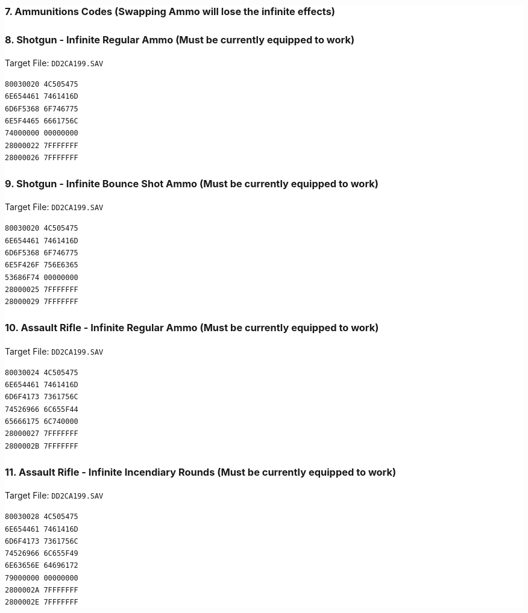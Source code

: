 ### 7. Ammunitions Codes (Swapping Ammo will lose the infinite effects)
### 8. Shotgun - Infinite Regular Ammo (Must be currently equipped to work)

Target File: `DD2CA199.SAV`

```
80030020 4C505475
6E654461 7461416D
6D6F5368 6F746775
6E5F4465 6661756C
74000000 00000000
28000022 7FFFFFFF
28000026 7FFFFFFF
```

### 9. Shotgun - Infinite Bounce Shot Ammo (Must be currently equipped to work)

Target File: `DD2CA199.SAV`

```
80030020 4C505475
6E654461 7461416D
6D6F5368 6F746775
6E5F426F 756E6365
53686F74 00000000
28000025 7FFFFFFF
28000029 7FFFFFFF
```

### 10. Assault Rifle - Infinite Regular Ammo (Must be currently equipped to work)

Target File: `DD2CA199.SAV`

```
80030024 4C505475
6E654461 7461416D
6D6F4173 7361756C
74526966 6C655F44
65666175 6C740000
28000027 7FFFFFFF
2800002B 7FFFFFFF
```

### 11. Assault Rifle - Infinite Incendiary Rounds (Must be currently equipped to work)

Target File: `DD2CA199.SAV`

```
80030028 4C505475
6E654461 7461416D
6D6F4173 7361756C
74526966 6C655F49
6E63656E 64696172
79000000 00000000
2800002A 7FFFFFFF
2800002E 7FFFFFFF
```
